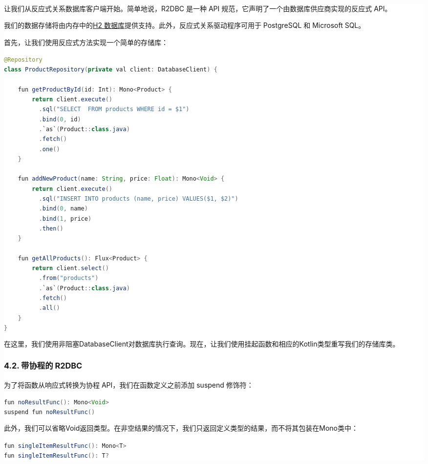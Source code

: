 让我们从反应式关系数据库客户端开始。简单地说，R2DBC 是一种 API 规范，它声明了一个由数据库供应商实现的反应式 API。

我们的数据存储将由内存中的[H2 数据库](https://www.baeldung.com/spring-boot-h2-database)提供支持。此外，反应式关系驱动程序可用于 PostgreSQL 和 Microsoft SQL。

首先，让我们使用反应式方法实现一个简单的存储库：

```java
@Repository
class ProductRepository(private val client: DatabaseClient) {

    fun getProductById(id: Int): Mono<Product> {
        return client.execute()
          .sql("SELECT  FROM products WHERE id = $1")
          .bind(0, id)
          .`as`(Product::class.java)
          .fetch()
          .one()
    }

    fun addNewProduct(name: String, price: Float): Mono<Void> {
        return client.execute()
          .sql("INSERT INTO products (name, price) VALUES($1, $2)")
          .bind(0, name)
          .bind(1, price)
          .then()
    }

    fun getAllProducts(): Flux<Product> {
        return client.select()
          .from("products")
          .`as`(Product::class.java)
          .fetch()
          .all()
    }
}

```

在这里，我们使用非阻塞DatabaseClient对数据库执行查询。现在，让我们使用挂起函数和相应的Kotlin类型重写我们的存储库类。

### 4.2. 带协程的 R2DBC

为了将函数从响应式转换为协程 API，我们在函数定义之前添加 suspend 修饰符：

```java
fun noResultFunc(): Mono<Void>
suspend fun noResultFunc()
```

此外，我们可以省略Void返回类型。在非空结果的情况下，我们只返回定义类型的结果，而不将其包装在Mono类中：

```java
fun singleItemResultFunc(): Mono<T>
fun singleItemResultFunc(): T?
```
